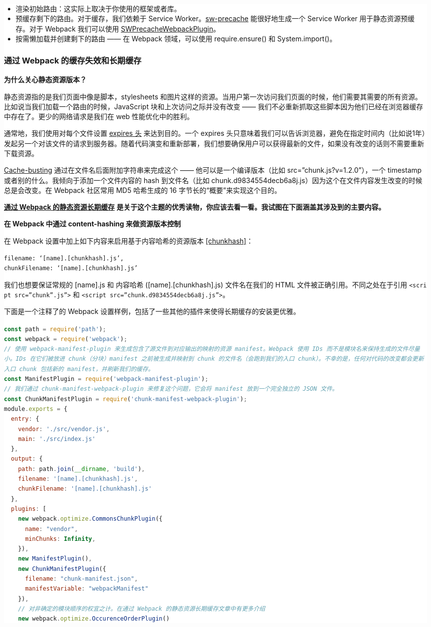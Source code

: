 *   渲染初始路由：这实际上取决于你使用的框架或者库。
*   预缓存剩下的路由。对于缓存，我们依赖于 Service Worker。[sw-precache](https://github.com/GoogleChrome/sw-precache) 能很好地生成一个 Service Worker 用于静态资源预缓存。对于 Webpack 我们可以使用 [SWPrecacheWebpackPlugin](https://www.npmjs.com/package/sw-precache-webpack-plugin)。
*   按需懒加载并创建剩下的路由 —— 在 Webpack 领域，可以使用 require.ensure() 和 System.import()。

### 通过 Webpack 的缓存失效和长期缓存

**为什么关心静态资源版本？**

静态资源指的是我们页面中像是脚本，stylesheets 和图片这样的资源。当用户第一次访问我们页面的时候，他们需要其需要的所有资源。比如说当我们加载一个路由的时候，JavaScript 块和上次访问之际并没有改变 —— 我们不必重新抓取这些脚本因为他们已经在浏览器缓存中存在了。更少的网络请求是我们在 web 性能优化中的胜利。

通常地，我们使用对每个文件设置 [expires 头](https://developers.google.com/web/fundamentals/performance/optimizing-content-efficiency/http-caching?hl=en) 来达到目的。一个 expires 头只意味着我们可以告诉浏览器，避免在指定时间内（比如说1年）发起另一个对该文件的请求到服务器。随着代码演变和重新部署，我们想要确保用户可以获得最新的文件，如果没有改变的话则不需要重新下载资源。

[Cache-busting](https://css-tricks.com/strategies-for-cache-busting-css/) 通过在文件名后面附加字符串来完成这个 —— 他可以是一个编译版本（比如 src=”chunk.js?v=1.2.0”），一个 timestamp 或者别的什么。我倾向于添加一个文件内容的 hash 到文件名（比如 chunk.d9834554decb6a8j.js）因为这个在文件内容发生改变的时候总是会改变。在 Webpack 社区常用 MD5 哈希生成的 16 字节长的“概要”来实现这个目的。

[**通过 Webpack 的静态资源长期缓存**](https://medium.com/@okonetchnikov/long-term-caching-of-static-assets-with-webpack-1ecb139adb95) **是关于这个主题的优秀读物，你应该去看一看。我试图在下面涵盖其涉及到的主要内容。**

**在 Webpack 中通过 content-hashing 来做资源版本控制**

在 Webpack 设置中加上如下内容来启用基于内容哈希的资源版本 [[chunkhash]](https://webpack.github.io/docs/long-term-caching.html)：

    filename: ‘[name].[chunkhash].js’,
    chunkFilename: ‘[name].[chunkhash].js’

我们也想要保证常规的 [name].js 和 内容哈希 ([name].[chunkhash].js) 文件名在我们的 HTML 文件被正确引用。不同之处在于引用 `<script src=”chunk”.js”>` 和 `<script src=”chunk.d9834554decb6a8j.js”>`。

下面是一个注释了的 Webpack 设置样例，包括了一些其他的插件来使得长期缓存的安装更优雅。

```JavaScript
const path = require('path');
const webpack = require('webpack');
// 使用 webpack-manifest-plugin 来生成包含了源文件到对应输出的映射的资源 manifest。Webpack 使用 IDs 而不是模块名来保持生成的文件尽量小。IDs 在它们被放进 chunk（分块）manifest 之前被生成并映射到 chunk 的文件名（会跑到我们的入口 chunk）。不幸的是，任何对代码的改变都会更新入口 chunk 包括新的 manifest，并刷新我们的缓存。
const ManifestPlugin = require('webpack-manifest-plugin');
// 我们通过 chunk-manifest-webpack-plugin 来修复这个问题，它会将 manifest 放到一个完全独立的 JSON 文件。
const ChunkManifestPlugin = require('chunk-manifest-webpack-plugin');
module.exports = {
  entry: {
    vendor: './src/vendor.js',
    main: './src/index.js'
  },
  output: {
    path: path.join(__dirname, 'build'),
    filename: '[name].[chunkhash].js',
    chunkFilename: '[name].[chunkhash].js'
  },
  plugins: [
    new webpack.optimize.CommonsChunkPlugin({
      name: "vendor",
      minChunks: Infinity,
    }),
    new ManifestPlugin(),
    new ChunkManifestPlugin({
      filename: "chunk-manifest.json",
      manifestVariable: "webpackManifest"
    }),
    // 对非确定的模块顺序的权宜之计。在通过 Webpack 的静态资源长期缓存文章中有更多介绍
    new webpack.optimize.OccurenceOrderPlugin()
```
